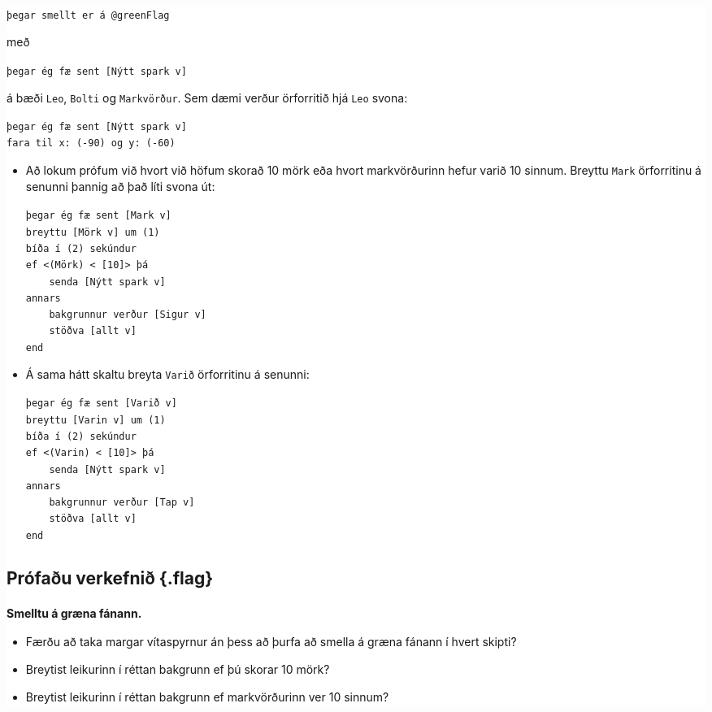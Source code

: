   ```blocks
  þegar smellt er á @greenFlag
  ```

  með

  ```blocks
  þegar ég fæ sent [Nýtt spark v]
  ```

  á bæði `Leo`, `Bolti` og `Markvörður`. Sem dæmi verður örforritið hjá `Leo`
  svona:

  ```blocks
  þegar ég fæ sent [Nýtt spark v]
  fara til x: (-90) og y: (-60)
  ```

- Að lokum prófum við hvort við höfum skorað 10 mörk eða hvort markvörðurinn
  hefur varið 10 sinnum. Breyttu `Mark` örforritinu á senunni þannig að það líti
  svona út:

  ```blocks
  þegar ég fæ sent [Mark v]
  breyttu [Mörk v] um (1)
  bíða í (2) sekúndur
  ef <(Mörk) < [10]> þá
      senda [Nýtt spark v]
  annars
      bakgrunnur verður [Sigur v]
      stöðva [allt v]
  end
  ```

- Á sama hátt skaltu breyta `Varið` örforritinu á senunni:

  ```blocks
  þegar ég fæ sent [Varið v]
  breyttu [Varin v] um (1)
  bíða í (2) sekúndur
  ef <(Varin) < [10]> þá
      senda [Nýtt spark v]
  annars
      bakgrunnur verður [Tap v]
      stöðva [allt v]
  end
  ```

## Prófaðu verkefnið {.flag}

**Smelltu á græna fánann.**

- Færðu að taka margar vítaspyrnur án þess að þurfa að smella á græna fánann
  í hvert skipti?

- Breytist leikurinn í réttan bakgrunn ef þú skorar 10 mörk?

- Breytist leikurinn í réttan bakgrunn ef markvörðurinn ver 10 sinnum?
